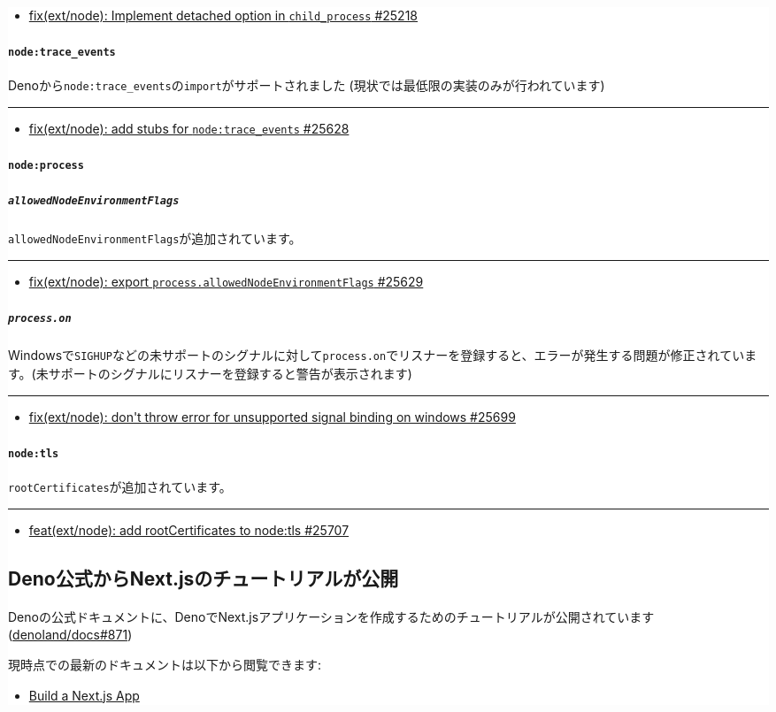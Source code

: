 - [fix(ext/node): Implement detached option in `child_process` #25218](https://github.com/denoland/deno/pull/25218)

#### `node:trace_events`

Denoから`node:trace_events`の`import`がサポートされました (現状では最低限の実装のみが行われています)

---

- [fix(ext/node): add stubs for `node:trace_events` #25628](https://github.com/denoland/deno/pull/25628)

#### `node:process`

##### `allowedNodeEnvironmentFlags`

`allowedNodeEnvironmentFlags`が追加されています。

---

- [fix(ext/node): export `process.allowedNodeEnvironmentFlags` #25629](https://github.com/denoland/deno/pull/25629)

##### `process.on`

Windowsで`SIGHUP`などの未サポートのシグナルに対して`process.on`でリスナーを登録すると、エラーが発生する問題が修正されています。(未サポートのシグナルにリスナーを登録すると警告が表示されます)

---

- [fix(ext/node): don't throw error for unsupported signal binding on windows #25699](https://github.com/denoland/deno/pull/25699)

#### `node:tls`

`rootCertificates`が追加されています。

---

- [feat(ext/node): add rootCertificates to node:tls #25707](https://github.com/denoland/deno/pull/25707)

## Deno公式からNext.jsのチュートリアルが公開

Denoの公式ドキュメントに、DenoでNext.jsアプリケーションを作成するためのチュートリアルが公開されています ([denoland/docs#871](https://github.com/denoland/docs/pull/871))

現時点での最新のドキュメントは以下から閲覧できます:

- [Build a Next.js App](https://github.com/denoland/docs/blob/4f9a7f23d2f4b47a46f7e8f46536e9dca6c83181/runtime/tutorials/how_to_with_npm/next.md)
